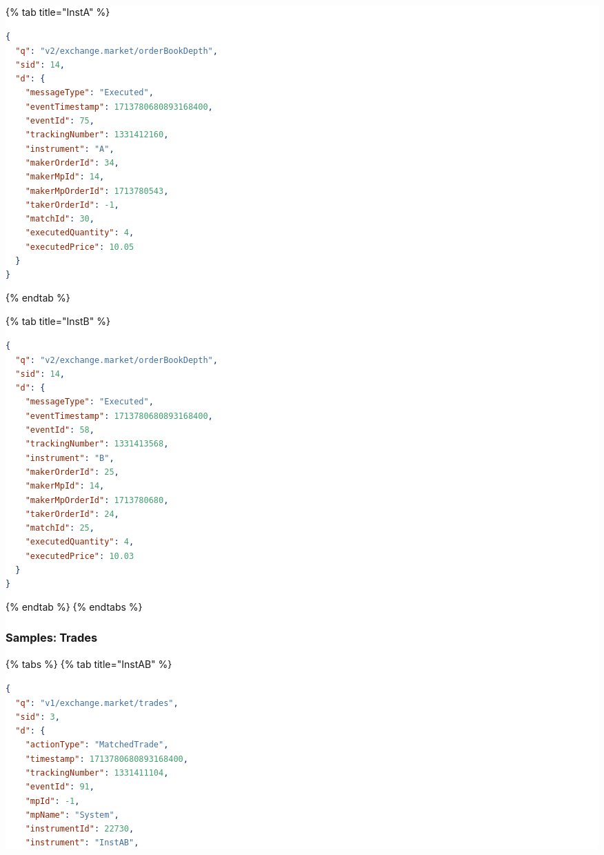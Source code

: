 {% tab title="InstA" %}
```json
{
  "q": "v2/exchange.market/orderBookDepth",
  "sid": 14,
  "d": {
    "messageType": "Executed",
    "eventTimestamp": 1713780680893168400,
    "eventId": 75,
    "trackingNumber": 1331412160,
    "instrument": "A",
    "makerOrderId": 34,
    "makerMpId": 14,
    "makerMpOrderId": 1713780543,
    "takerOrderId": -1,
    "matchId": 30,
    "executedQuantity": 4,
    "executedPrice": 10.05
  }
}
```
{% endtab %}

{% tab title="InstB" %}
```json
{
  "q": "v2/exchange.market/orderBookDepth",
  "sid": 14,
  "d": {
    "messageType": "Executed",
    "eventTimestamp": 1713780680893168400,
    "eventId": 58,
    "trackingNumber": 1331413568,
    "instrument": "B",
    "makerOrderId": 25,
    "makerMpId": 14,
    "makerMpOrderId": 1713780680,
    "takerOrderId": 24,
    "matchId": 25,
    "executedQuantity": 4,
    "executedPrice": 10.03
  }
}
```
{% endtab %}
{% endtabs %}



### Samples: Trades

{% tabs %}
{% tab title="InstAB" %}
```json
{
  "q": "v1/exchange.market/trades",
  "sid": 3,
  "d": {
    "actionType": "MatchedTrade",
    "timestamp": 1713780680893168400,
    "trackingNumber": 1331411104,
    "eventId": 91,
    "mpId": -1,
    "mpName": "System",
    "instrumentId": 22730,
    "instrument": "InstAB",
```